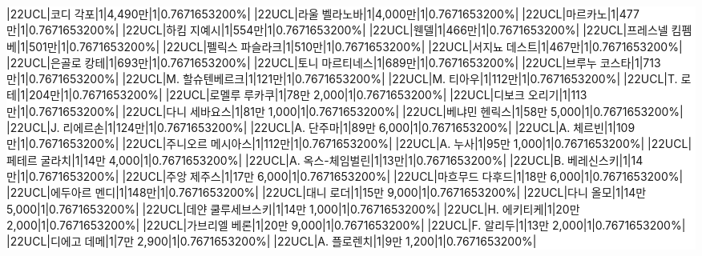 |22UCL|코디 각포|1|4,490만|1|0.7671653200%|
|22UCL|라울 벨라노바|1|4,000만|1|0.7671653200%|
|22UCL|마르카노|1|477만|1|0.7671653200%|
|22UCL|하킴 지예시|1|554만|1|0.7671653200%|
|22UCL|웬델|1|466만|1|0.7671653200%|
|22UCL|프레스넬 킴펨베|1|501만|1|0.7671653200%|
|22UCL|펠릭스 파슬라크|1|510만|1|0.7671653200%|
|22UCL|서지뇨 데스트|1|467만|1|0.7671653200%|
|22UCL|은골로 캉테|1|693만|1|0.7671653200%|
|22UCL|토니 마르티네스|1|689만|1|0.7671653200%|
|22UCL|브루누 코스타|1|713만|1|0.7671653200%|
|22UCL|M. 할슈텐베르크|1|121만|1|0.7671653200%|
|22UCL|M. 티아우|1|112만|1|0.7671653200%|
|22UCL|T. 로테|1|204만|1|0.7671653200%|
|22UCL|로멜루 루카쿠|1|78만 2,000|1|0.7671653200%|
|22UCL|디보크 오리기|1|113만|1|0.7671653200%|
|22UCL|다니 세바요스|1|81만 1,000|1|0.7671653200%|
|22UCL|베냐민 헨릭스|1|58만 5,000|1|0.7671653200%|
|22UCL|J. 리에르손|1|124만|1|0.7671653200%|
|22UCL|A. 단주마|1|89만 6,000|1|0.7671653200%|
|22UCL|A. 체르빈|1|109만|1|0.7671653200%|
|22UCL|주니오르 메시아스|1|112만|1|0.7671653200%|
|22UCL|A. 누사|1|95만 1,000|1|0.7671653200%|
|22UCL|페테르 굴라치|1|14만 4,000|1|0.7671653200%|
|22UCL|A. 옥스-체임벌린|1|13만|1|0.7671653200%|
|22UCL|B. 베레신스키|1|14만|1|0.7671653200%|
|22UCL|주앙 제주스|1|17만 6,000|1|0.7671653200%|
|22UCL|마흐무드 다후드|1|18만 6,000|1|0.7671653200%|
|22UCL|에두아르 멘디|1|148만|1|0.7671653200%|
|22UCL|대니 로더|1|15만 9,000|1|0.7671653200%|
|22UCL|다니 올모|1|14만 5,000|1|0.7671653200%|
|22UCL|데얀 쿨루세브스키|1|14만 1,000|1|0.7671653200%|
|22UCL|H. 에키티케|1|20만 2,000|1|0.7671653200%|
|22UCL|가브리엘 베론|1|20만 9,000|1|0.7671653200%|
|22UCL|F. 알리두|1|13만 2,000|1|0.7671653200%|
|22UCL|디에고 데메|1|7만 2,900|1|0.7671653200%|
|22UCL|A. 플로렌치|1|9만 1,200|1|0.7671653200%|